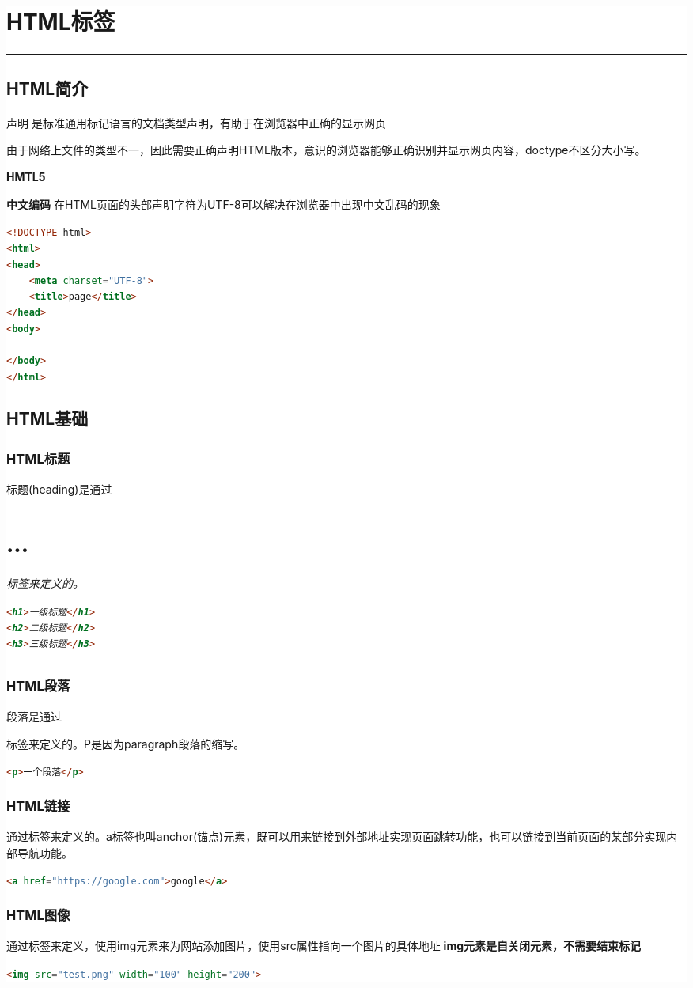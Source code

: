 # HTML标签

------

## HTML简介
<!DOCTYPE>声明
<!DOCTYPE>是标准通用标记语言的文档类型声明，有助于在浏览器中正确的显示网页
由于网络上文件的类型不一，因此需要正确声明HTML版本，意识的浏览器能够正确识别并显示网页内容，doctype不区分大小写。

**HMTL5**
<!DOCTYPE html>

**中文编码**
在HTML页面的头部声明字符为UTF-8可以解决在浏览器中出现中文乱码的现象
```html
<!DOCTYPE html>
<html>
<head>
	<meta charset="UTF-8">
	<title>page</title>
</head>
<body>

</body>
</html>
```


## HTML基础

### HTML标题
标题(heading)是通过<h1>...<h6>标签来定义的。
```html
<h1>一级标题</h1>
<h2>二级标题</h2>
<h3>三级标题</h3>
```

### HTML段落
段落是通过<p>标签来定义的。P是因为paragraph段落的缩写。
```html
<p>一个段落</p>
```

### HTML链接
通过标签<a>来定义的。a标签也叫anchor(锚点)元素，既可以用来链接到外部地址实现页面跳转功能，也可以链接到当前页面的某部分实现内部导航功能。
```html
<a href="https://google.com">google</a>
```

### HTML图像
通过标签<img>来定义，使用img元素来为网站添加图片，使用src属性指向一个图片的具体地址
**img元素是自关闭元素，不需要结束标记**
```html
<img src="test.png" width="100" height="200">
```
